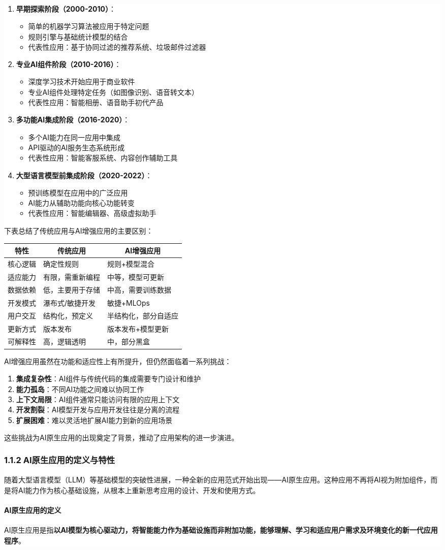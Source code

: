 1. **早期探索阶段（2000-2010）**：
   - 简单的机器学习算法被应用于特定问题
   - 规则引擎与基础统计模型的结合
   - 代表性应用：基于协同过滤的推荐系统、垃圾邮件过滤器

2. **专业AI组件阶段（2010-2016）**：
   - 深度学习技术开始应用于商业软件
   - 专业AI组件处理特定任务（如图像识别、语音转文本）
   - 代表性应用：智能相册、语音助手初代产品

3. **多功能AI集成阶段（2016-2020）**：
   - 多个AI能力在同一应用中集成
   - API驱动的AI服务生态系统形成
   - 代表性应用：智能客服系统、内容创作辅助工具

4. **大型语言模型前集成阶段（2020-2022）**：
   - 预训练模型在应用中的广泛应用
   - AI能力从辅助功能向核心功能转变
   - 代表性应用：智能编辑器、高级虚拟助手

下表总结了传统应用与AI增强应用的主要区别：

| 特性 | 传统应用 | AI增强应用 |
|------|----------|------------|
| 核心逻辑 | 确定性规则 | 规则+模型混合 |
| 适应能力 | 有限，需重新编程 | 中等，模型可更新 |
| 数据依赖 | 低，主要用于存储 | 中高，需要训练数据 |
| 开发模式 | 瀑布式/敏捷开发 | 敏捷+MLOps |
| 用户交互 | 结构化，预定义 | 半结构化，部分自适应 |
| 更新方式 | 版本发布 | 版本发布+模型更新 |
| 可解释性 | 高，逻辑透明 | 中，部分黑盒 |

AI增强应用虽然在功能和适应性上有所提升，但仍然面临着一系列挑战：

1. **集成复杂性**：AI组件与传统代码的集成需要专门设计和维护
2. **能力孤岛**：不同AI功能之间难以协同工作
3. **上下文局限**：AI组件通常只能访问有限的应用上下文
4. **开发割裂**：AI模型开发与应用开发往往是分离的流程
5. **扩展困难**：难以灵活地扩展AI能力到新的应用场景

这些挑战为AI原生应用的出现奠定了背景，推动了应用架构的进一步演进。

### 1.1.2 AI原生应用的定义与特性

随着大型语言模型（LLM）等基础模型的突破性进展，一种全新的应用范式开始出现——AI原生应用。这种应用不再将AI视为附加组件，而是将AI能力作为核心基础设施，从根本上重新思考应用的设计、开发和使用方式。

#### AI原生应用的定义

AI原生应用是指**以AI模型为核心驱动力，将智能能力作为基础设施而非附加功能，能够理解、学习和适应用户需求及环境变化的新一代应用程序**。
